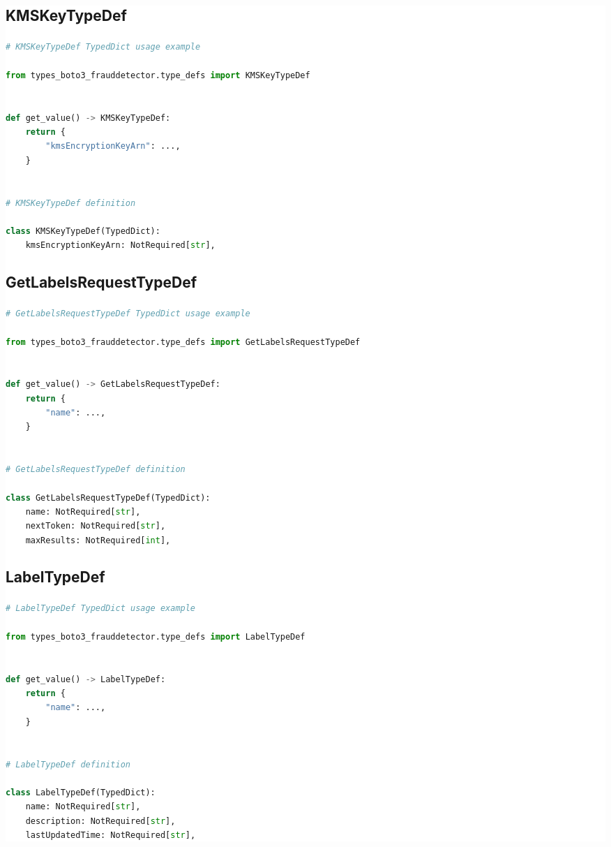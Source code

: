 
## KMSKeyTypeDef

```python
# KMSKeyTypeDef TypedDict usage example

from types_boto3_frauddetector.type_defs import KMSKeyTypeDef


def get_value() -> KMSKeyTypeDef:
    return {
        "kmsEncryptionKeyArn": ...,
    }


# KMSKeyTypeDef definition

class KMSKeyTypeDef(TypedDict):
    kmsEncryptionKeyArn: NotRequired[str],
```


## GetLabelsRequestTypeDef

```python
# GetLabelsRequestTypeDef TypedDict usage example

from types_boto3_frauddetector.type_defs import GetLabelsRequestTypeDef


def get_value() -> GetLabelsRequestTypeDef:
    return {
        "name": ...,
    }


# GetLabelsRequestTypeDef definition

class GetLabelsRequestTypeDef(TypedDict):
    name: NotRequired[str],
    nextToken: NotRequired[str],
    maxResults: NotRequired[int],
```


## LabelTypeDef

```python
# LabelTypeDef TypedDict usage example

from types_boto3_frauddetector.type_defs import LabelTypeDef


def get_value() -> LabelTypeDef:
    return {
        "name": ...,
    }


# LabelTypeDef definition

class LabelTypeDef(TypedDict):
    name: NotRequired[str],
    description: NotRequired[str],
    lastUpdatedTime: NotRequired[str],
```